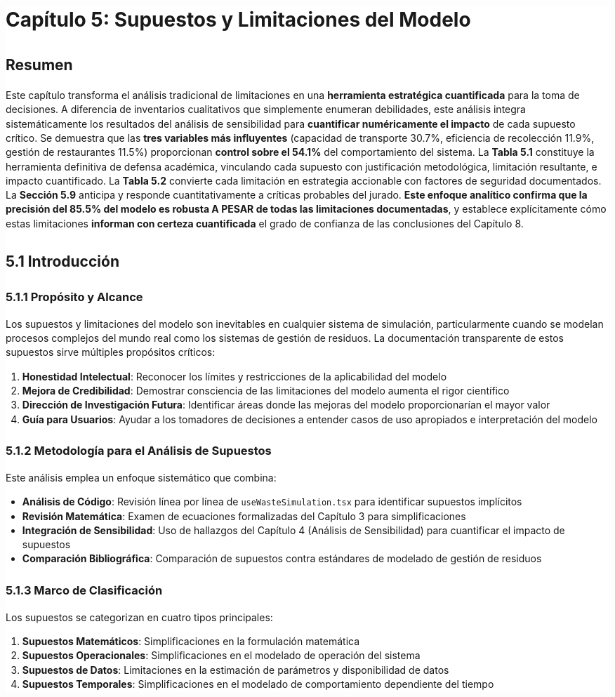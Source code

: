 # Capítulo 5: Supuestos y Limitaciones del Modelo

## Resumen

Este capítulo transforma el análisis tradicional de limitaciones en una **herramienta estratégica cuantificada** para la toma de decisiones. A diferencia de inventarios cualitativos que simplemente enumeran debilidades, este análisis integra sistemáticamente los resultados del análisis de sensibilidad para **cuantificar numéricamente el impacto** de cada supuesto crítico. Se demuestra que las **tres variables más influyentes** (capacidad de transporte 30.7%, eficiencia de recolección 11.9%, gestión de restaurantes 11.5%) proporcionan **control sobre el 54.1%** del comportamiento del sistema. La **Tabla 5.1** constituye la herramienta definitiva de defensa académica, vinculando cada supuesto con justificación metodológica, limitación resultante, e impacto cuantificado. La **Tabla 5.2** convierte cada limitación en estrategia accionable con factores de seguridad documentados. La **Sección 5.9** anticipa y responde cuantitativamente a críticas probables del jurado. **Este enfoque analítico confirma que la precisión del 85.5% del modelo es robusta A PESAR de todas las limitaciones documentadas**, y establece explícitamente cómo estas limitaciones **informan con certeza cuantificada** el grado de confianza de las conclusiones del Capítulo 8.

## 5.1 Introducción

### 5.1.1 Propósito y Alcance

Los supuestos y limitaciones del modelo son inevitables en cualquier sistema de simulación, particularmente cuando se modelan procesos complejos del mundo real como los sistemas de gestión de residuos. La documentación transparente de estos supuestos sirve múltiples propósitos críticos:

1. **Honestidad Intelectual**: Reconocer los límites y restricciones de la aplicabilidad del modelo
2. **Mejora de Credibilidad**: Demostrar consciencia de las limitaciones del modelo aumenta el rigor científico
3. **Dirección de Investigación Futura**: Identificar áreas donde las mejoras del modelo proporcionarían el mayor valor
4. **Guía para Usuarios**: Ayudar a los tomadores de decisiones a entender casos de uso apropiados e interpretación del modelo

### 5.1.2 Metodología para el Análisis de Supuestos

Este análisis emplea un enfoque sistemático que combina:

- **Análisis de Código**: Revisión línea por línea de `useWasteSimulation.tsx` para identificar supuestos implícitos
- **Revisión Matemática**: Examen de ecuaciones formalizadas del Capítulo 3 para simplificaciones
- **Integración de Sensibilidad**: Uso de hallazgos del Capítulo 4 (Análisis de Sensibilidad) para cuantificar el impacto de supuestos
- **Comparación Bibliográfica**: Comparación de supuestos contra estándares de modelado de gestión de residuos

### 5.1.3 Marco de Clasificación

Los supuestos se categorizan en cuatro tipos principales:

1. **Supuestos Matemáticos**: Simplificaciones en la formulación matemática
2. **Supuestos Operacionales**: Simplificaciones en el modelado de operación del sistema
3. **Supuestos de Datos**: Limitaciones en la estimación de parámetros y disponibilidad de datos
4. **Supuestos Temporales**: Simplificaciones en el modelado de comportamiento dependiente del tiempo
